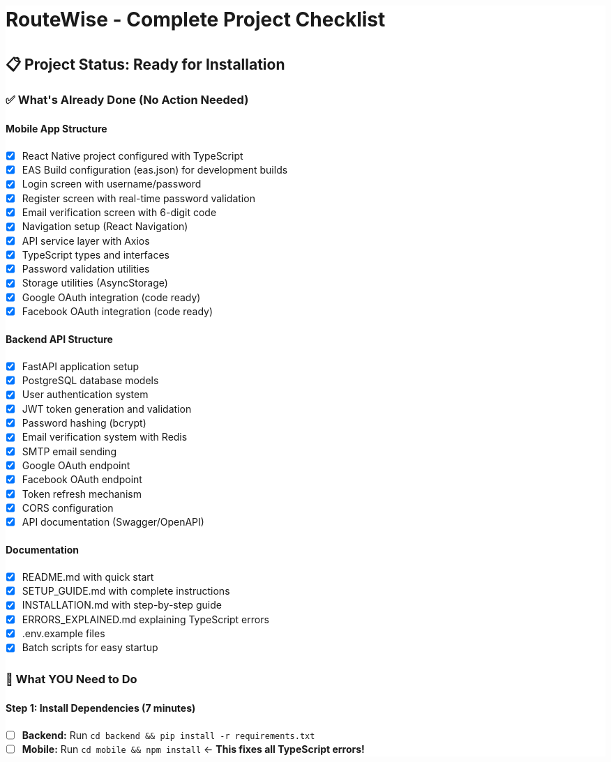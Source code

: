 # RouteWise - Complete Project Checklist

## 📋 Project Status: Ready for Installation

### ✅ What's Already Done (No Action Needed)

#### Mobile App Structure
- [x] React Native project configured with TypeScript
- [x] EAS Build configuration (eas.json) for development builds
- [x] Login screen with username/password
- [x] Register screen with real-time password validation
- [x] Email verification screen with 6-digit code
- [x] Navigation setup (React Navigation)
- [x] API service layer with Axios
- [x] TypeScript types and interfaces
- [x] Password validation utilities
- [x] Storage utilities (AsyncStorage)
- [x] Google OAuth integration (code ready)
- [x] Facebook OAuth integration (code ready)

#### Backend API Structure
- [x] FastAPI application setup
- [x] PostgreSQL database models
- [x] User authentication system
- [x] JWT token generation and validation
- [x] Password hashing (bcrypt)
- [x] Email verification system with Redis
- [x] SMTP email sending
- [x] Google OAuth endpoint
- [x] Facebook OAuth endpoint
- [x] Token refresh mechanism
- [x] CORS configuration
- [x] API documentation (Swagger/OpenAPI)

#### Documentation
- [x] README.md with quick start
- [x] SETUP_GUIDE.md with complete instructions
- [x] INSTALLATION.md with step-by-step guide
- [x] ERRORS_EXPLAINED.md explaining TypeScript errors
- [x] .env.example files
- [x] Batch scripts for easy startup

### 🔧 What YOU Need to Do

#### Step 1: Install Dependencies (7 minutes)

- [ ] **Backend:** Run `cd backend && pip install -r requirements.txt`
- [ ] **Mobile:** Run `cd mobile && npm install` ← **This fixes all TypeScript errors!**
